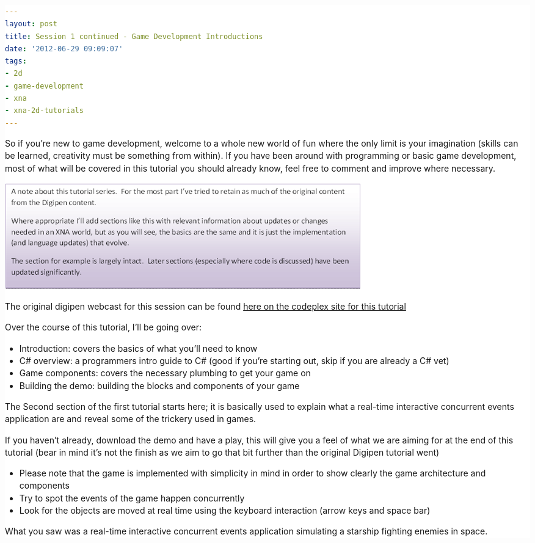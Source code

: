 ```yaml
---
layout: post
title: Session 1 continued - Game Development Introductions
date: '2012-06-29 09:09:07'
tags:
- 2d
- game-development
- xna
- xna-2d-tutorials
---
```


So if you’re new to game development, welcome to a whole new world of fun where the only limit is your imagination (skills can be learned, creativity must be something from within). If you have been around with programming or basic game development, most of what will be covered in this tutorial you should already know, feel free to comment and improve where necessary.

[![image](/assets/img/wordpress/2012/07/image_thumb.png "image")](/assets/img/wordpress/2012/07/image.png)

The original digipen webcast for this session can be found [here on the codeplex site for this tutorial](http://startrooper2dxna.codeplex.com/releases/view/42760)

Over the course of this tutorial, I’ll be going over:

- Introduction: covers the basics of what you’ll need to know
- C# overview: a programmers intro guide to C# (good if you’re starting out, skip if you are already a C# vet)
- Game components: covers the necessary plumbing to get your game on
- Building the demo: building the blocks and components of your game

The Second section of the first tutorial starts here; it is basically used to explain what a real-time interactive concurrent events application are and reveal some of the trickery used in games.

If you haven’t already, download the demo and have a play, this will give you a feel of what we are aiming for at the end of this tutorial (bear in mind it’s not the finish as we aim to go that bit further than the original Digipen tutorial went)

- Please note that the game is implemented with simplicity in mind in order to show clearly the game architecture and components
- Try to spot the events of the game happen concurrently
- Look for the objects are moved at real time using the keyboard interaction (arrow keys and space bar)

What you saw was a real-time interactive concurrent events application simulating a starship fighting enemies in space.
